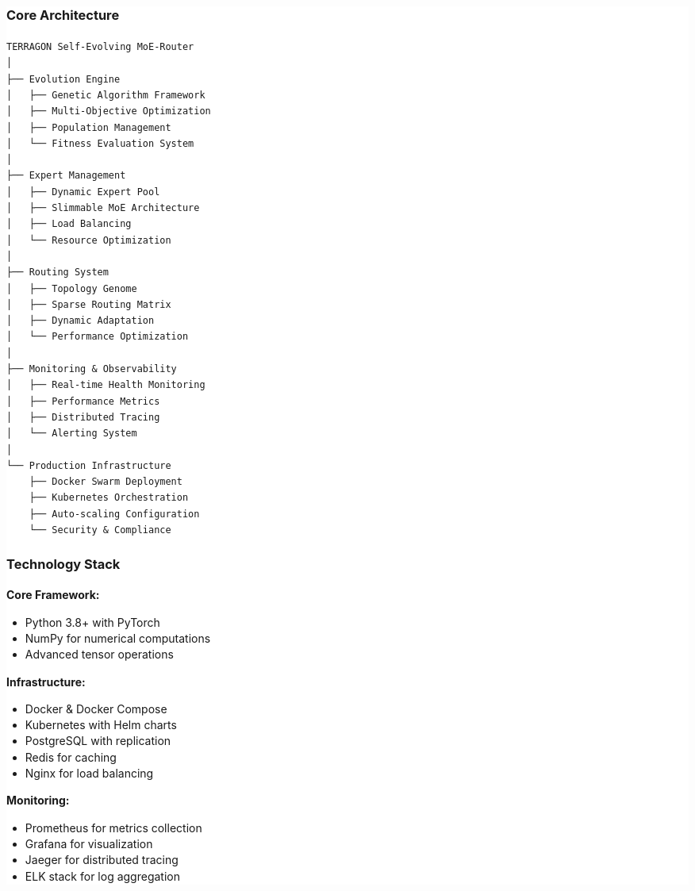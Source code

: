 ### Core Architecture

```
TERRAGON Self-Evolving MoE-Router
│
├── Evolution Engine
│   ├── Genetic Algorithm Framework
│   ├── Multi-Objective Optimization
│   ├── Population Management
│   └── Fitness Evaluation System
│
├── Expert Management
│   ├── Dynamic Expert Pool
│   ├── Slimmable MoE Architecture
│   ├── Load Balancing
│   └── Resource Optimization
│
├── Routing System
│   ├── Topology Genome
│   ├── Sparse Routing Matrix
│   ├── Dynamic Adaptation
│   └── Performance Optimization
│
├── Monitoring & Observability
│   ├── Real-time Health Monitoring
│   ├── Performance Metrics
│   ├── Distributed Tracing
│   └── Alerting System
│
└── Production Infrastructure
    ├── Docker Swarm Deployment
    ├── Kubernetes Orchestration
    ├── Auto-scaling Configuration
    └── Security & Compliance
```

### Technology Stack

**Core Framework:**
- Python 3.8+ with PyTorch
- NumPy for numerical computations
- Advanced tensor operations

**Infrastructure:**
- Docker & Docker Compose
- Kubernetes with Helm charts
- PostgreSQL with replication
- Redis for caching
- Nginx for load balancing

**Monitoring:**
- Prometheus for metrics collection
- Grafana for visualization
- Jaeger for distributed tracing
- ELK stack for log aggregation
